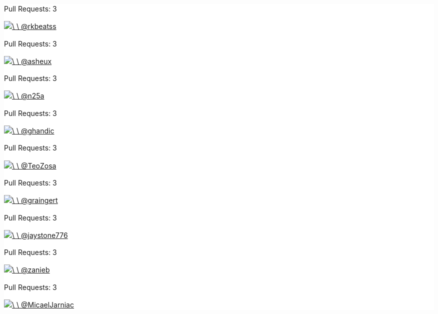 Pull Requests: 3

[![](https://avatars.githubusercontent.com/u/23391143?u=56ab6bff50be950fa8cae5cf736f2ae66e319ff3&v=4)\\
\\
@rkbeatss](https://github.com/rkbeatss)

Pull Requests: 3

[![](https://avatars.githubusercontent.com/u/22955146?u=4553ebf5b5a7c7fe031a46182083aa224faba2e1&v=4)\\
\\
@asheux](https://github.com/asheux)

Pull Requests: 3

[![](https://avatars.githubusercontent.com/u/49960770?u=7d8a6d5f0a75a5e9a865a2527edfd48895ea27ae&v=4)\\
\\
@n25a](https://github.com/n25a)

Pull Requests: 3

[![](https://avatars.githubusercontent.com/u/23500353?u=e2e1d736f924d9be81e8bfc565b6d8836ba99773&v=4)\\
\\
@ghandic](https://github.com/ghandic)

Pull Requests: 3

[![](https://avatars.githubusercontent.com/u/13070236?u=96fdae85800ef85dcfcc4b5f8281dc8778c8cb7d&v=4)\\
\\
@TeoZosa](https://github.com/TeoZosa)

Pull Requests: 3

[![](https://avatars.githubusercontent.com/u/413772?v=4)\\
\\
@graingert](https://github.com/graingert)

Pull Requests: 3

[![](https://avatars.githubusercontent.com/u/11191137?u=299205a95e9b6817a43144a48b643346a5aac5cc&v=4)\\
\\
@jaystone776](https://github.com/jaystone776)

Pull Requests: 3

[![](https://avatars.githubusercontent.com/u/2586601?u=e5c86f7ff3b859e7e183187ac2b17fd6ee32b3ab&v=4)\\
\\
@zanieb](https://github.com/zanieb)

Pull Requests: 3

[![](https://avatars.githubusercontent.com/u/19514231?u=158c91874ea98d6e9e6f0c6db37ee2ce60c55ff2&v=4)\\
\\
@MicaelJarniac](https://github.com/MicaelJarniac)
